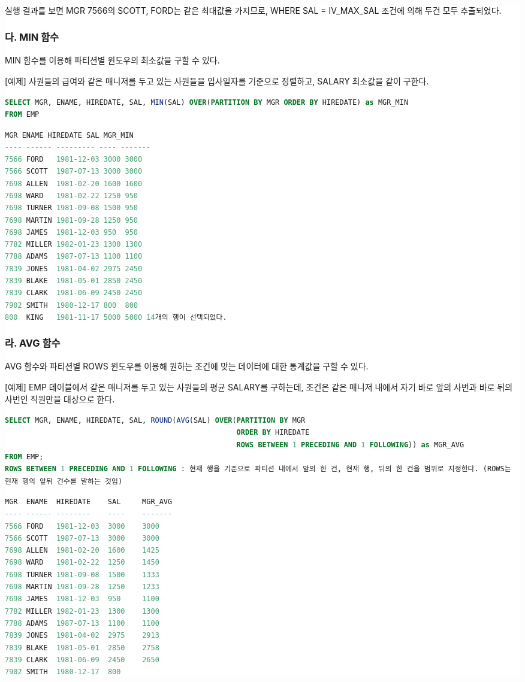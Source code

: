 실행 결과를 보면 MGR 7566의 SCOTT, FORD는 같은 최대값을 가지므로, WHERE SAL = IV_MAX_SAL 조건에 의해 두건 모두 추출되었다.



### 다. MIN 함수

MIN 함수를 이용해 파티션별 윈도우의 최소값을 구할 수 있다.

[예제] 사원들의 급여와 같은 매니저를 두고 있는 사원들을 입사일자를 기준으로 정렬하고, SALARY 최소값을 같이 구한다.

```sql
SELECT MGR, ENAME, HIREDATE, SAL, MIN(SAL) OVER(PARTITION BY MGR ORDER BY HIREDATE) as MGR_MIN 
FROM EMP
```

```sql
MGR ENAME HIREDATE SAL MGR_MIN 
---- ------ --------- ---- ------- 
7566 FORD 	1981-12-03 3000 3000 
7566 SCOTT 	1987-07-13 3000 3000 
7698 ALLEN 	1981-02-20 1600 1600 
7698 WARD 	1981-02-22 1250 950 
7698 TURNER 1981-09-08 1500 950 
7698 MARTIN 1981-09-28 1250 950 
7698 JAMES 	1981-12-03 950  950 
7782 MILLER 1982-01-23 1300 1300 
7788 ADAMS 	1987-07-13 1100 1100 
7839 JONES 	1981-04-02 2975 2450 
7839 BLAKE 	1981-05-01 2850 2450 
7839 CLARK 	1981-06-09 2450 2450 
7902 SMITH 	1980-12-17 800  800
800  KING 	1981-11-17 5000 5000 14개의 행이 선택되었다.
```





### 라. AVG 함수

AVG 함수와 파티션별 ROWS 윈도우를 이용해 원하는 조건에 맞는 데이터에 대한 통계값을 구할 수 있다.

[예제] EMP 테이블에서 같은 매니저를 두고 있는 사원들의 평균 SALARY를 구하는데, 조건은 같은 매니저 내에서 자기 바로 앞의 사번과 바로 뒤의 사번인 직원만을 대상으로 한다.

```sql
SELECT MGR, ENAME, HIREDATE, SAL, ROUND(AVG(SAL) OVER(PARTITION BY MGR 
                                                      ORDER BY HIREDATE 
                                                      ROWS BETWEEN 1 PRECEDING AND 1 FOLLOWING)) as MGR_AVG 
FROM EMP; 
ROWS BETWEEN 1 PRECEDING AND 1 FOLLOWING : 현재 행을 기준으로 파티션 내에서 앞의 한 건, 현재 행, 뒤의 한 건을 범위로 지정한다. (ROWS는 현재 행의 앞뒤 건수를 말하는 것임)
```

```sql
MGR  ENAME 	HIREDATE 	SAL 	MGR_AVG 
---- ------ -------- 	---- 	------- 
7566 FORD 	1981-12-03 	3000 	3000 
7566 SCOTT 	1987-07-13 	3000 	3000 
7698 ALLEN 	1981-02-20 	1600 	1425 
7698 WARD 	1981-02-22 	1250 	1450 
7698 TURNER 1981-09-08 	1500 	1333 
7698 MARTIN 1981-09-28 	1250 	1233 
7698 JAMES 	1981-12-03 	950 	1100 
7782 MILLER 1982-01-23 	1300 	1300 
7788 ADAMS 	1987-07-13 	1100 	1100 
7839 JONES 	1981-04-02 	2975 	2913 
7839 BLAKE 	1981-05-01 	2850 	2758 
7839 CLARK 	1981-06-09 	2450 	2650 
7902 SMITH 	1980-12-17 	800 
```